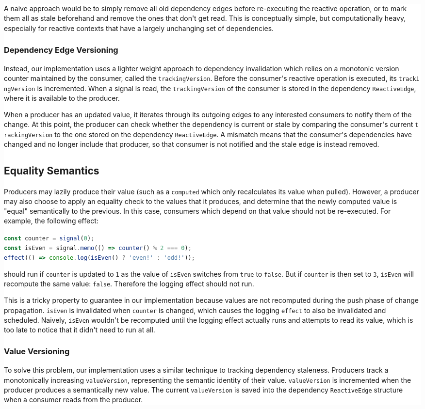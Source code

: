 A naive approach would be to simply remove all old dependency edges before re-executing the reactive
operation, or to mark them all as stale beforehand and remove the ones that don't get read. This is
conceptually simple, but computationally heavy, especially for reactive contexts that have a largely
unchanging set of dependencies.

### Dependency Edge Versioning

Instead, our implementation uses a lighter weight approach to dependency invalidation which relies
on a monotonic version counter maintained by the consumer, called the `trackingVersion`. Before the
consumer's reactive operation is executed, its `trackingVersion` is incremented. When a signal is
read, the `trackingVersion` of the consumer is stored in the dependency `ReactiveEdge`, where it is
available to the producer.

When a producer has an updated value, it iterates through its outgoing edges to any interested
consumers to notify them of the change. At this point, the producer can check whether the dependency
is current or stale by comparing the consumer's current `trackingVersion` to the one stored on the
dependency `ReactiveEdge`. A mismatch means that the consumer's dependencies have changed and no
longer include that producer, so that consumer is not notified and the stale edge is instead
removed.

## Equality Semantics

Producers may lazily produce their value (such as a `computed` which only recalculates its value
when pulled). However, a producer may also choose to apply an equality check to the values that it
produces, and determine that the newly computed value is "equal" semantically to the previous. In
this case, consumers which depend on that value should not be re-executed. For example, the
following effect:

```typescript
const counter = signal(0);
const isEven = signal.memo(() => counter() % 2 === 0);
effect(() => console.log(isEven() ? 'even!' : 'odd!'));
```

should run if `counter` is updated to `1` as the value of `isEven` switches from `true` to `false`.
But if `counter` is then set to `3`, `isEven` will recompute the same value: `false`. Therefore the
logging effect should not run.

This is a tricky property to guarantee in our implementation because values are not recomputed
during the push phase of change propagation. `isEven` is invalidated when `counter` is changed,
which causes the logging `effect` to also be invalidated and scheduled. Naively, `isEven` wouldn't
be recomputed until the logging effect actually runs and attempts to read its value, which is too
late to notice that it didn't need to run at all.

### Value Versioning

To solve this problem, our implementation uses a similar technique to tracking dependency staleness.
Producers track a monotonically increasing `valueVersion`, representing the semantic identity of
their value. `valueVersion` is incremented when the producer produces a semantically new value. The
current `valueVersion` is saved into the dependency `ReactiveEdge` structure when a consumer reads
from the producer.
